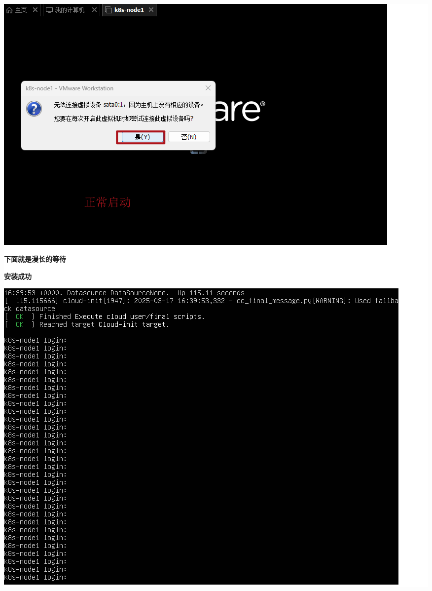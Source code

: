 ![image-20250317163746924](/images/posts/vmware-cluster/image-20250317163746924.png)

**下面就是漫长的等待**

**安装成功**

![image-20250317164138254](/images/posts/vmware-cluster/image-20250317164138254.png)
